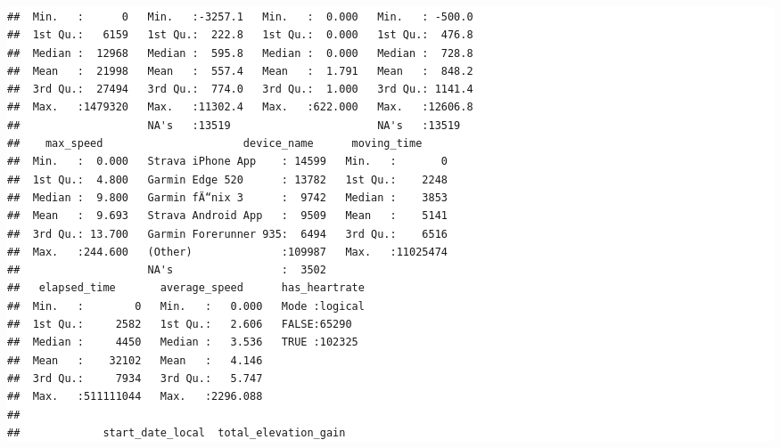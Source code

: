     ##  Min.   :      0   Min.   :-3257.1   Min.   :  0.000   Min.   : -500.0  
    ##  1st Qu.:   6159   1st Qu.:  222.8   1st Qu.:  0.000   1st Qu.:  476.8  
    ##  Median :  12968   Median :  595.8   Median :  0.000   Median :  728.8  
    ##  Mean   :  21998   Mean   :  557.4   Mean   :  1.791   Mean   :  848.2  
    ##  3rd Qu.:  27494   3rd Qu.:  774.0   3rd Qu.:  1.000   3rd Qu.: 1141.4  
    ##  Max.   :1479320   Max.   :11302.4   Max.   :622.000   Max.   :12606.8  
    ##                    NA's   :13519                       NA's   :13519    
    ##    max_speed                      device_name      moving_time      
    ##  Min.   :  0.000   Strava iPhone App    : 14599   Min.   :       0  
    ##  1st Qu.:  4.800   Garmin Edge 520      : 13782   1st Qu.:    2248  
    ##  Median :  9.800   Garmin fÄ“nix 3      :  9742   Median :    3853  
    ##  Mean   :  9.693   Strava Android App   :  9509   Mean   :    5141  
    ##  3rd Qu.: 13.700   Garmin Forerunner 935:  6494   3rd Qu.:    6516  
    ##  Max.   :244.600   (Other)              :109987   Max.   :11025474  
    ##                    NA's                 :  3502                     
    ##   elapsed_time       average_speed      has_heartrate  
    ##  Min.   :        0   Min.   :   0.000   Mode :logical  
    ##  1st Qu.:     2582   1st Qu.:   2.606   FALSE:65290    
    ##  Median :     4450   Median :   3.536   TRUE :102325   
    ##  Mean   :    32102   Mean   :   4.146                  
    ##  3rd Qu.:     7934   3rd Qu.:   5.747                  
    ##  Max.   :511111044   Max.   :2296.088                  
    ##                                                        
    ##             start_date_local  total_elevation_gain